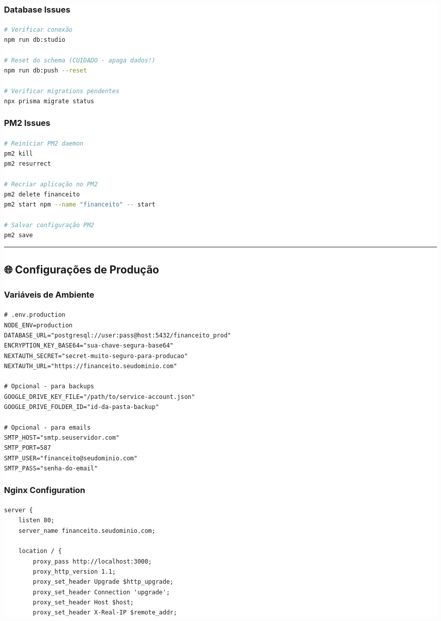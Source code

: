 ### **Database Issues**
```bash
# Verificar conexão
npm run db:studio

# Reset do schema (CUIDADO - apaga dados!)
npm run db:push --reset

# Verificar migrations pendentes
npx prisma migrate status
```

### **PM2 Issues**
```bash
# Reiniciar PM2 daemon
pm2 kill
pm2 resurrect

# Recriar aplicação no PM2
pm2 delete financeito
pm2 start npm --name "financeito" -- start

# Salvar configuração PM2
pm2 save
```

---

## 🌐 **Configurações de Produção**

### **Variáveis de Ambiente**
```env
# .env.production
NODE_ENV=production
DATABASE_URL="postgresql://user:pass@host:5432/financeito_prod"
ENCRYPTION_KEY_BASE64="sua-chave-segura-base64"
NEXTAUTH_SECRET="secret-muito-seguro-para-producao"
NEXTAUTH_URL="https://financeito.seudominio.com"

# Opcional - para backups
GOOGLE_DRIVE_KEY_FILE="/path/to/service-account.json"
GOOGLE_DRIVE_FOLDER_ID="id-da-pasta-backup"

# Opcional - para emails
SMTP_HOST="smtp.seuservidor.com"
SMTP_PORT=587
SMTP_USER="financeito@seudominio.com"
SMTP_PASS="senha-do-email"
```

### **Nginx Configuration**
```nginx
server {
    listen 80;
    server_name financeito.seudominio.com;
    
    location / {
        proxy_pass http://localhost:3000;
        proxy_http_version 1.1;
        proxy_set_header Upgrade $http_upgrade;
        proxy_set_header Connection 'upgrade';
        proxy_set_header Host $host;
        proxy_set_header X-Real-IP $remote_addr;
```